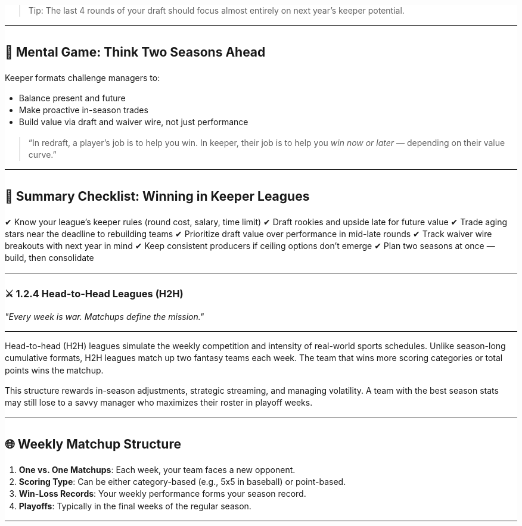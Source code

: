 > Tip: The last 4 rounds of your draft should focus almost entirely on next year’s keeper potential.

---

## 🧠 Mental Game: Think Two Seasons Ahead

Keeper formats challenge managers to:

* Balance present and future
* Make proactive in-season trades
* Build value via draft and waiver wire, not just performance

> “In redraft, a player’s job is to help you win. In keeper, their job is to help you *win now or later* — depending on their value curve.”

---

## 🧾 Summary Checklist: Winning in Keeper Leagues

✔ Know your league’s keeper rules (round cost, salary, time limit)
✔ Draft rookies and upside late for future value
✔ Trade aging stars near the deadline to rebuilding teams
✔ Prioritize draft value over performance in mid-late rounds
✔ Track waiver wire breakouts with next year in mind
✔ Keep consistent producers if ceiling options don’t emerge
✔ Plan two seasons at once — build, then consolidate

---

### ⚔️ 1.2.4 Head-to-Head Leagues (H2H)
*"Every week is war. Matchups define the mission."*

---

Head-to-head (H2H) leagues simulate the weekly competition and intensity of real-world sports schedules. Unlike season-long cumulative formats, H2H leagues match up two fantasy teams each week. The team that wins more scoring categories or total points wins the matchup.

This structure rewards in-season adjustments, strategic streaming, and managing volatility. A team with the best season stats may still lose to a savvy manager who maximizes their roster in playoff weeks.

---

## 🌐 Weekly Matchup Structure

1. **One vs. One Matchups**: Each week, your team faces a new opponent.
2. **Scoring Type**: Can be either category-based (e.g., 5x5 in baseball) or point-based.
3. **Win-Loss Records**: Your weekly performance forms your season record.
4. **Playoffs**: Typically in the final weeks of the regular season.

---
